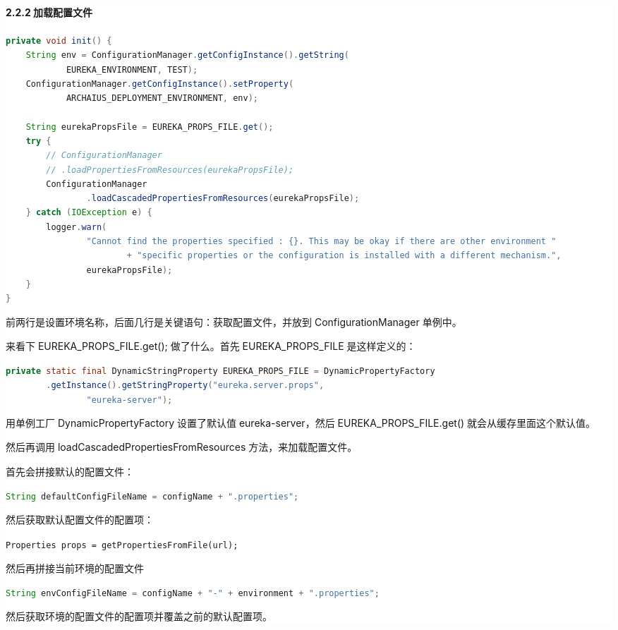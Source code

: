 #### 2.2.2 加载配置文件

```java
private void init() {
    String env = ConfigurationManager.getConfigInstance().getString(
            EUREKA_ENVIRONMENT, TEST);
    ConfigurationManager.getConfigInstance().setProperty(
            ARCHAIUS_DEPLOYMENT_ENVIRONMENT, env);

    String eurekaPropsFile = EUREKA_PROPS_FILE.get();
    try {
        // ConfigurationManager
        // .loadPropertiesFromResources(eurekaPropsFile);
        ConfigurationManager
                .loadCascadedPropertiesFromResources(eurekaPropsFile);
    } catch (IOException e) {
        logger.warn(
                "Cannot find the properties specified : {}. This may be okay if there are other environment "
                        + "specific properties or the configuration is installed with a different mechanism.",
                eurekaPropsFile);
    }
}
```

前两行是设置环境名称，后面几行是关键语句：获取配置文件，并放到 ConfigurationManager 单例中。

来看下 EUREKA_PROPS_FILE.get(); 做了什么。首先 EUREKA_PROPS_FILE 是这样定义的：

```java
private static final DynamicStringProperty EUREKA_PROPS_FILE = DynamicPropertyFactory
        .getInstance().getStringProperty("eureka.server.props",
                "eureka-server");
```

用单例工厂 DynamicPropertyFactory 设置了默认值 eureka-server，然后 EUREKA_PROPS_FILE.get() 就会从缓存里面这个默认值。

然后再调用 loadCascadedPropertiesFromResources 方法，来加载配置文件。

首先会拼接默认的配置文件：

```java
String defaultConfigFileName = configName + ".properties";
```

然后获取默认配置文件的配置项：

```
Properties props = getPropertiesFromFile(url);
```

然后再拼接当前环境的配置文件

```java
String envConfigFileName = configName + "-" + environment + ".properties";
```

然后获取环境的配置文件的配置项并覆盖之前的默认配置项。
